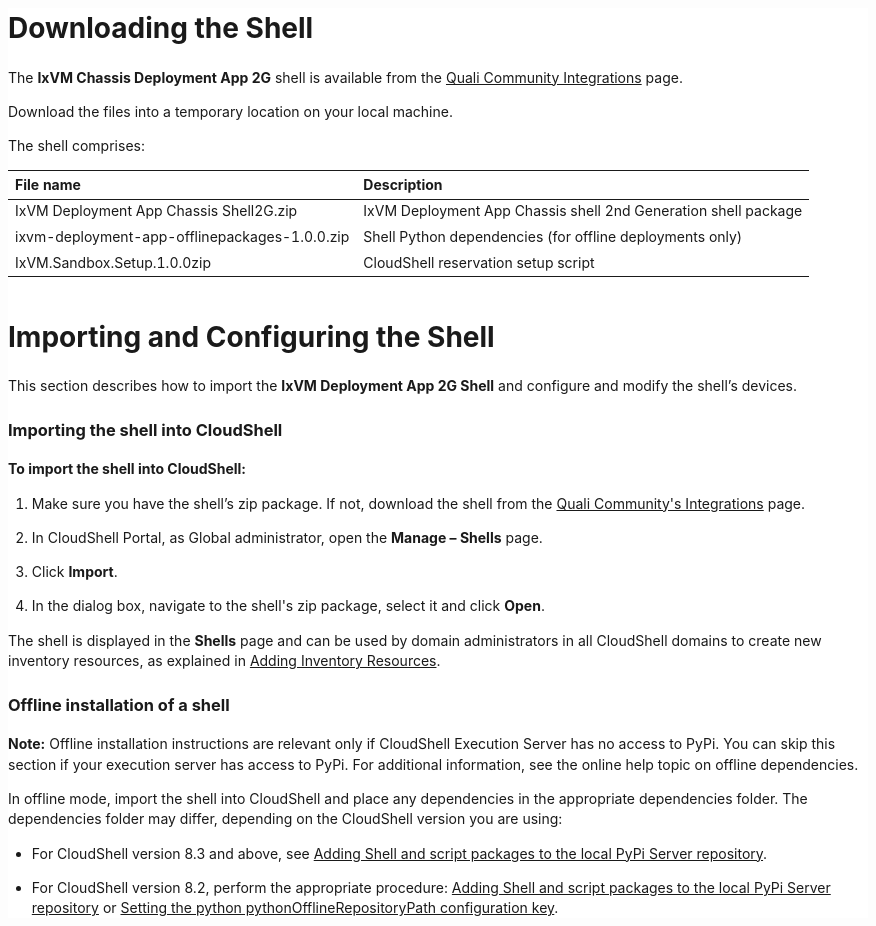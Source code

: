 # Downloading the Shell
The **IxVM Chassis Deployment App 2G** shell is available from the [Quali Community Integrations](https://community.quali.com/integrations) page. 

Download the files into a temporary location on your local machine. 

The shell comprises:

|File name|Description|
|:---|:---|
|IxVM Deployment App Chassis Shell2G.zip|IxVM Deployment App Chassis shell 2nd Generation shell package|
|ixvm-deployment-app-offlinepackages-1.0.0.zip|Shell Python dependencies (for offline deployments only)|
|IxVM.Sandbox.Setup.1.0.0zip|CloudShell reservation setup script |

# Importing and Configuring the Shell
This section describes how to import the **IxVM Deployment App 2G Shell** and configure and modify the shell’s devices.

### Importing the shell into CloudShell

**To import the shell into CloudShell:**
  1. Make sure you have the shell’s zip package. If not, download the shell from the [Quali Community's Integrations](https://community.quali.com/integrations) page.
  
  2. In CloudShell Portal, as Global administrator, open the **Manage – Shells** page.
  
  3. Click **Import**.
  
  4. In the dialog box, navigate to the shell's zip package, select it and click **Open**.

The shell is displayed in the **Shells** page and can be used by domain administrators in all CloudShell domains to create new inventory resources, as explained in [Adding Inventory Resources](http://help.quali.com/Online%20Help/9.0/Portal/Content/CSP/INVN/Add-Rsrc-Tmplt.htm?Highlight=adding%20inventory%20resources). 

### Offline installation of a shell

**Note:** Offline installation instructions are relevant only if CloudShell Execution Server has no access to PyPi. You can skip this section if your execution server has access to PyPi. For additional information, see the online help topic on offline dependencies.

In offline mode, import the shell into CloudShell and place any dependencies in the appropriate dependencies folder. The dependencies folder may differ, depending on the CloudShell version you are using:

* For CloudShell version 8.3 and above, see [Adding Shell and script packages to the local PyPi Server repository](#adding-shell-and-script-packages-to-the-local-pypi-server-repository).

* For CloudShell version 8.2, perform the appropriate procedure: [Adding Shell and script packages to the local PyPi Server repository](#adding-shell-and-script-packages-to-the-local-pypi-server-repository) or [Setting the python pythonOfflineRepositoryPath configuration key](#setting-the-python-pythonofflinerepositorypath-configuration-key).
